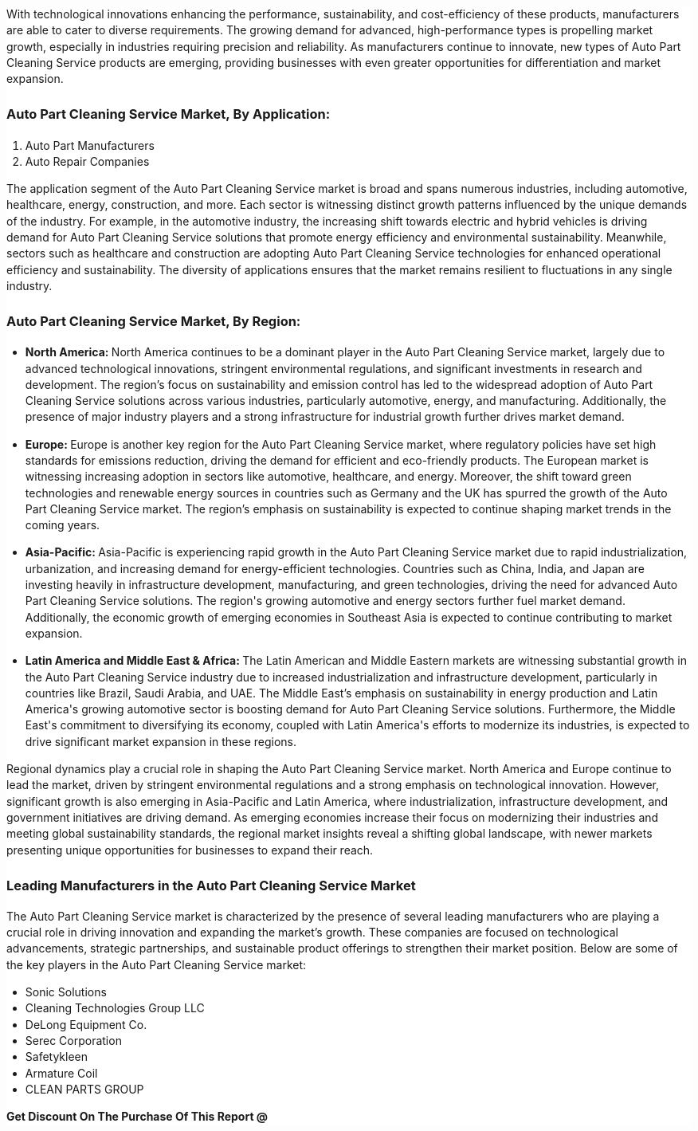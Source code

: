 With technological innovations enhancing the performance, sustainability, and cost-efficiency of these products, manufacturers are able to cater to diverse requirements. The growing demand for advanced, high-performance types is propelling market growth, especially in industries requiring precision and reliability. As manufacturers continue to innovate, new types of Auto Part Cleaning Service products are emerging, providing businesses with even greater opportunities for differentiation and market expansion.</p><h3>Auto Part Cleaning Service Market,&nbsp;By Application:</h3><ol><li>Auto Part Manufacturers<li> Auto Repair Companies</li></ol><p>The application segment of the Auto Part Cleaning Service market is broad and spans numerous industries, including automotive, healthcare, energy, construction, and more. Each sector is witnessing distinct growth patterns influenced by the unique demands of the industry. For example, in the automotive industry, the increasing shift towards electric and hybrid vehicles is driving demand for Auto Part Cleaning Service solutions that promote energy efficiency and environmental sustainability. Meanwhile, sectors such as healthcare and construction are adopting Auto Part Cleaning Service technologies for enhanced operational efficiency and sustainability. The diversity of applications ensures that the market remains resilient to fluctuations in any single industry.</p><h3>Auto Part Cleaning Service Market, By Region:</h3><ul><li><p><strong>North America:&nbsp;</strong>North America continues to be a dominant player in the Auto Part Cleaning Service market, largely due to advanced technological innovations, stringent environmental regulations, and significant investments in research and development. The region&rsquo;s focus on sustainability and emission control has led to the widespread adoption of Auto Part Cleaning Service solutions across various industries, particularly automotive, energy, and manufacturing. Additionally, the presence of major industry players and a strong infrastructure for industrial growth further drives market demand.</p></li><li><p><strong><strong>Europe:&nbsp;</strong></strong>Europe is another key region for the Auto Part Cleaning Service market, where regulatory policies have set high standards for emissions reduction, driving the demand for efficient and eco-friendly products. The European market is witnessing increasing adoption in sectors like automotive, healthcare, and energy. Moreover, the shift toward green technologies and renewable energy sources in countries such as Germany and the UK has spurred the growth of the Auto Part Cleaning Service market. The region&rsquo;s emphasis on sustainability is expected to continue shaping market trends in the coming years.</p></li><li><p><strong><strong>Asia-Pacific:&nbsp;</strong></strong>Asia-Pacific is experiencing rapid growth in the Auto Part Cleaning Service market due to rapid industrialization, urbanization, and increasing demand for energy-efficient technologies. Countries such as China, India, and Japan are investing heavily in infrastructure development, manufacturing, and green technologies, driving the need for advanced Auto Part Cleaning Service solutions. The region's growing automotive and energy sectors further fuel market demand. Additionally, the economic growth of emerging economies in Southeast Asia is expected to continue contributing to market expansion.</p></li><li><p><strong><strong>Latin America and Middle East &amp; Africa:&nbsp;</strong></strong>The Latin American and Middle Eastern markets are witnessing substantial growth in the Auto Part Cleaning Service industry due to increased industrialization and infrastructure development, particularly in countries like Brazil, Saudi Arabia, and UAE. The Middle East&rsquo;s emphasis on sustainability in energy production and Latin America's growing automotive sector is boosting demand for Auto Part Cleaning Service solutions. Furthermore, the Middle East's commitment to diversifying its economy, coupled with Latin America's efforts to modernize its industries, is expected to drive significant market expansion in these regions.</p></li></ul><p>Regional dynamics play a crucial role in shaping the Auto Part Cleaning Service market. North America and Europe continue to lead the market, driven by stringent environmental regulations and a strong emphasis on technological innovation. However, significant growth is also emerging in Asia-Pacific and Latin America, where industrialization, infrastructure development, and government initiatives are driving demand. As emerging economies increase their focus on modernizing their industries and meeting global sustainability standards, the regional market insights reveal a shifting global landscape, with newer markets presenting unique opportunities for businesses to expand their reach.</p><h3><strong>Leading Manufacturers in the Auto Part Cleaning Service Market</strong></h3><p>The Auto Part Cleaning Service market is characterized by the presence of several leading manufacturers who are playing a crucial role in driving innovation and expanding the market&rsquo;s growth. These companies are focused on technological advancements, strategic partnerships, and sustainable product offerings to strengthen their market position. Below are some of the key players in the Auto Part Cleaning Service market:</p></div><div class="article-main__content" data-test-id="publishing-text-block"><ul><li><span class="">Sonic Solutions<li> Cleaning Technologies Group LLC<li> DeLong Equipment Co.<li> Serec Corporation<li> Safetykleen<li> Armature Coil<li> CLEAN PARTS GROUP</span></li></ul></div><div class="article-main__content" data-test-id="publishing-text-block"><p><span class="font-[700]"><strong>Get Discount On The Purchase Of This Report @</strong>